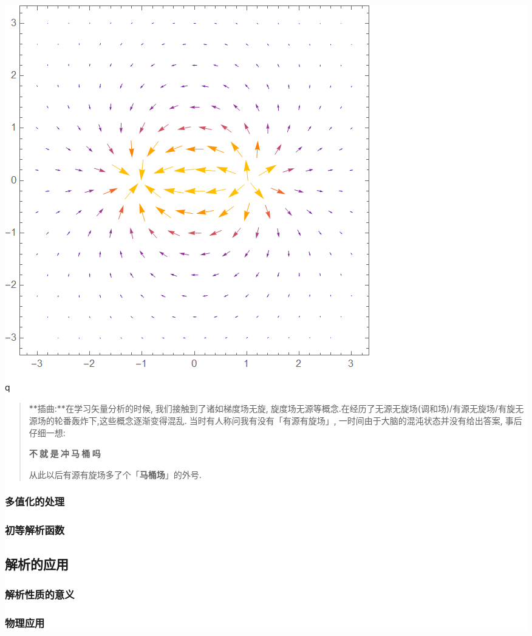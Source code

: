 ![image-20220218132825716](复变函数论/image-20220218132825716.png)

q



>   **插曲:**在学习矢量分析的时候, 我们接触到了诸如梯度场无旋, 旋度场无源等概念.在经历了无源无旋场(调和场)/有源无旋场/有旋无源场的轮番轰炸下,这些概念逐渐变得混乱. 当时有人称问我有没有「有源有旋场」, 一时间由于大脑的混沌状态并没有给出答案, 事后仔细一想:
>
>   **不 就 是 冲 马 桶 吗**
>
>   从此以后有源有旋场多了个「**马桶场**」的外号.

### 多值化的处理



### 初等解析函数







## 解析的应用

### 解析性质的意义



### 物理应用
